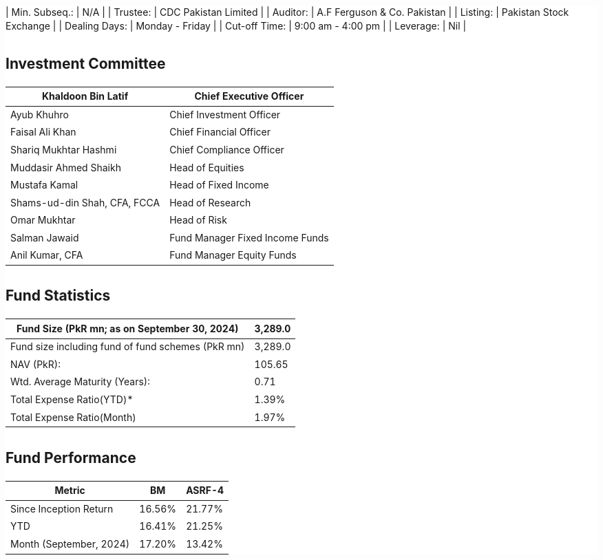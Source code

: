 | Min. Subseq.:            | N/A                                                   |
| Trustee:                 | CDC Pakistan Limited                                  |
| Auditor:                 | A.F Ferguson & Co. Pakistan                           |
| Listing:                 | Pakistan Stock Exchange                               |
| Dealing Days:            | Monday - Friday                                       |
| Cut-off Time:            | 9:00 am - 4:00 pm                                     |
| Leverage:                | Nil                                                   |

## Investment Committee

| Khaldoon Bin Latif           | Chief Executive Officer         |
| ---------------------------- | ------------------------------- |
| Ayub Khuhro                  | Chief Investment Officer        |
| Faisal Ali Khan              | Chief Financial Officer         |
| Shariq Mukhtar Hashmi        | Chief Compliance Officer        |
| Muddasir Ahmed Shaikh        | Head of Equities                |
| Mustafa Kamal                | Head of Fixed Income            |
| Shams-ud-din Shah, CFA, FCCA | Head of Research                |
| Omar Mukhtar                 | Head of Risk                    |
| Salman Jawaid                | Fund Manager Fixed Income Funds |
| Anil Kumar, CFA              | Fund Manager Equity Funds       |

## Fund Statistics

| Fund Size (PkR mn; as on September 30, 2024)      | 3,289.0 |
| ------------------------------------------------- | ------- |
| Fund size including fund of fund schemes (PkR mn) | 3,289.0 |
| NAV (PkR):                                        | 105.65  |
| Wtd. Average Maturity (Years):                    | 0.71    |
| Total Expense Ratio(YTD)\*                        | 1.39%   |
| Total Expense Ratio(Month)                        | 1.97%   |

## Fund Performance

| Metric                  | BM     | ASRF-4 |
| ----------------------- | ------ | ------ |
| Since Inception Return  | 16.56% | 21.77% |
| YTD                     | 16.41% | 21.25% |
| Month (September, 2024) | 17.20% | 13.42% |
